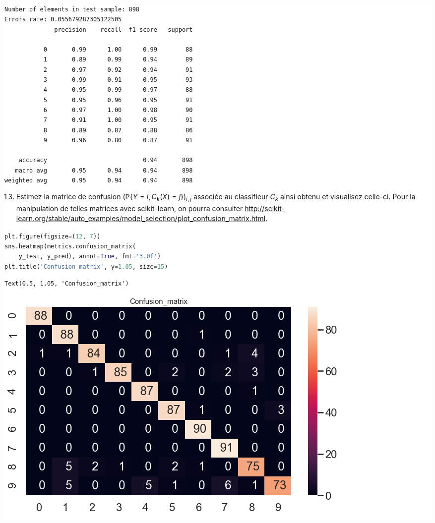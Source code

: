     Number of elements in test sample: 898
    Errors rate: 0.055679287305122505
                  precision    recall  f1-score   support
    
               0       0.99      1.00      0.99        88
               1       0.89      0.99      0.94        89
               2       0.97      0.92      0.94        91
               3       0.99      0.91      0.95        93
               4       0.95      0.99      0.97        88
               5       0.95      0.96      0.95        91
               6       0.97      1.00      0.98        90
               7       0.91      1.00      0.95        91
               8       0.89      0.87      0.88        86
               9       0.96      0.80      0.87        91
    
        accuracy                           0.94       898
       macro avg       0.95      0.94      0.94       898
    weighted avg       0.95      0.94      0.94       898
    


13) Estimez la matrice de confusion $(\mathbb{P}\{Y = i, C_k(X) = j\})_{i, j}$ associée au classifieur $C_k$ ainsi obtenu et visualisez celle-ci. Pour la manipulation de telles matrices avec scikit-learn, on pourra consulter http://scikit-learn.org/stable/auto_examples/model_selection/plot_confusion_matrix.html.


```python
plt.figure(figsize=(12, 7))
sns.heatmap(metrics.confusion_matrix(
    y_test, y_pred), annot=True, fmt='3.0f')
plt.title('Confusion_matrix', y=1.05, size=15)
```




    Text(0.5, 1.05, 'Confusion_matrix')




![png](https://raw.githubusercontent.com/wangyangparis/wangyangparis.github.io/master/_machinelearning/assets/KNN/output_68_1.png)
